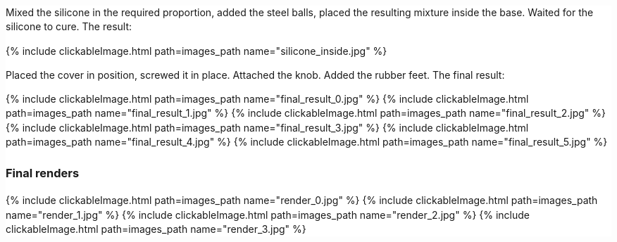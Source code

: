 Mixed the silicone in the required proportion, added the steel balls, placed the resulting mixture inside the base. Waited for the silicone to cure. The result:

{% include clickableImage.html path=images_path name="silicone_inside.jpg" %}

Placed the cover in position, screwed it in place. Attached the knob. Added the rubber feet. The final result:

{% include clickableImage.html path=images_path name="final_result_0.jpg" %}
{% include clickableImage.html path=images_path name="final_result_1.jpg" %}
{% include clickableImage.html path=images_path name="final_result_2.jpg" %}
{% include clickableImage.html path=images_path name="final_result_3.jpg" %}
{% include clickableImage.html path=images_path name="final_result_4.jpg" %}
{% include clickableImage.html path=images_path name="final_result_5.jpg" %}

### Final renders <a name="renders"></a>

{% include clickableImage.html path=images_path name="render_0.jpg" %}
{% include clickableImage.html path=images_path name="render_1.jpg" %}
{% include clickableImage.html path=images_path name="render_2.jpg" %}
{% include clickableImage.html path=images_path name="render_3.jpg" %}